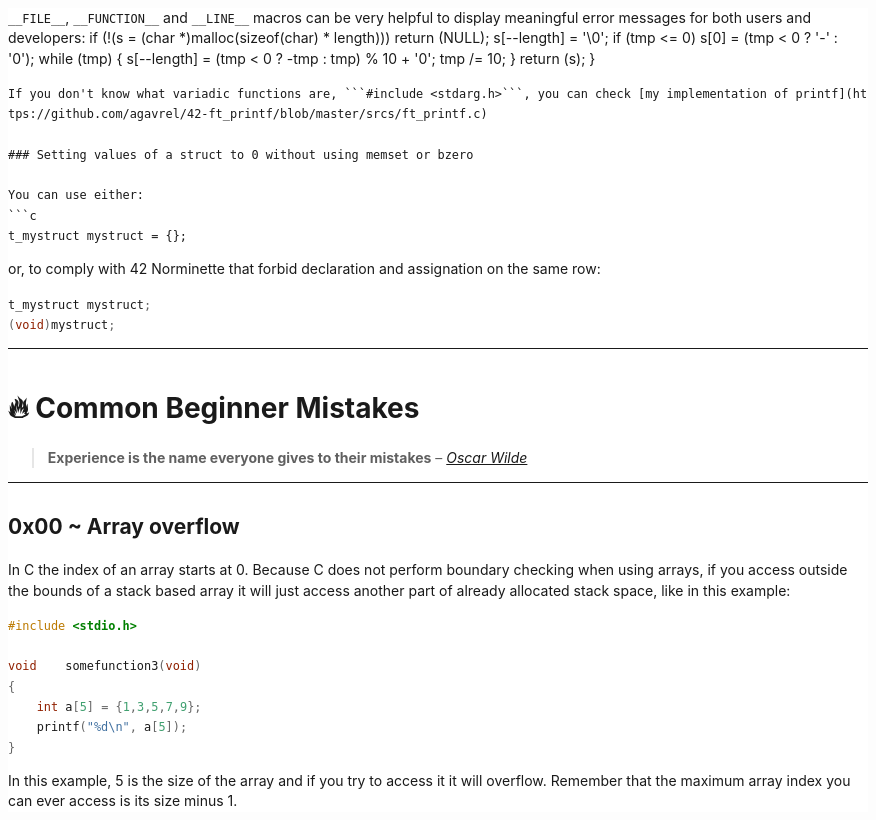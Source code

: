 ```__FILE__```, ```__FUNCTION__``` and ```__LINE__``` macros can be very helpful to display meaningful error messages for both users and developers:
	if (!(s = (char *)malloc(sizeof(char) * length)))
		return (NULL);
	s[--length] = '\0';
	if (tmp <= 0)
		s[0] = (tmp < 0 ? '-' : '0');
	while (tmp)
	{
		s[--length] = (tmp < 0 ? -tmp : tmp) % 10 + '0';
		tmp /= 10;
	}
	return (s);
}
```
If you don't know what variadic functions are, ```#include <stdarg.h>```, you can check [my implementation of printf](https://github.com/agavrel/42-ft_printf/blob/master/srcs/ft_printf.c)

### Setting values of a struct to 0 without using memset or bzero

You can use either:
```c
t_mystruct mystruct = {};
```

or, to comply with 42 Norminette that forbid declaration and assignation on the same row:
```c
t_mystruct mystruct;
(void)mystruct;
```


---
# :fire: Common Beginner Mistakes

> **Experience is the name everyone gives to their mistakes** – *[Oscar Wilde](https://en.wikipedia.org/wiki/The_Picture_of_Dorian_Gray)*

---
## 0x00 ~ Array overflow

In C the index of an array starts at 0. Because C does not perform boundary checking when using arrays, if you access outside the bounds of a stack based array it will just access another part of already allocated stack space, like in this example:

```c
#include <stdio.h>

void    somefunction3(void)
{
    int a[5] = {1,3,5,7,9};
    printf("%d\n", a[5]);
}
```
In this example, 5 is the size of the array and if you try to access it it will overflow. Remember that the maximum array index you can ever access is its size minus 1.
